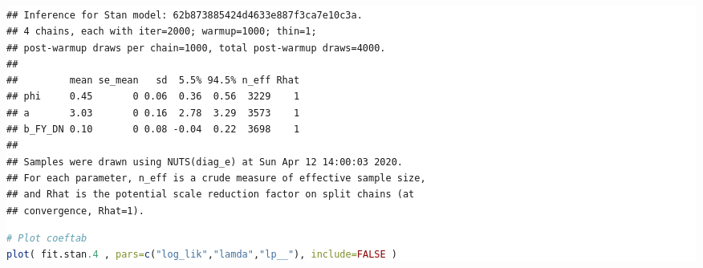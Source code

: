     ## Inference for Stan model: 62b873885424d4633e887f3ca7e10c3a.
    ## 4 chains, each with iter=2000; warmup=1000; thin=1; 
    ## post-warmup draws per chain=1000, total post-warmup draws=4000.
    ## 
    ##         mean se_mean   sd  5.5% 94.5% n_eff Rhat
    ## phi     0.45       0 0.06  0.36  0.56  3229    1
    ## a       3.03       0 0.16  2.78  3.29  3573    1
    ## b_FY_DN 0.10       0 0.08 -0.04  0.22  3698    1
    ## 
    ## Samples were drawn using NUTS(diag_e) at Sun Apr 12 14:00:03 2020.
    ## For each parameter, n_eff is a crude measure of effective sample size,
    ## and Rhat is the potential scale reduction factor on split chains (at 
    ## convergence, Rhat=1).

``` r
# Plot coeftab
plot( fit.stan.4 , pars=c("log_lik","lamda","lp__"), include=FALSE )
```
